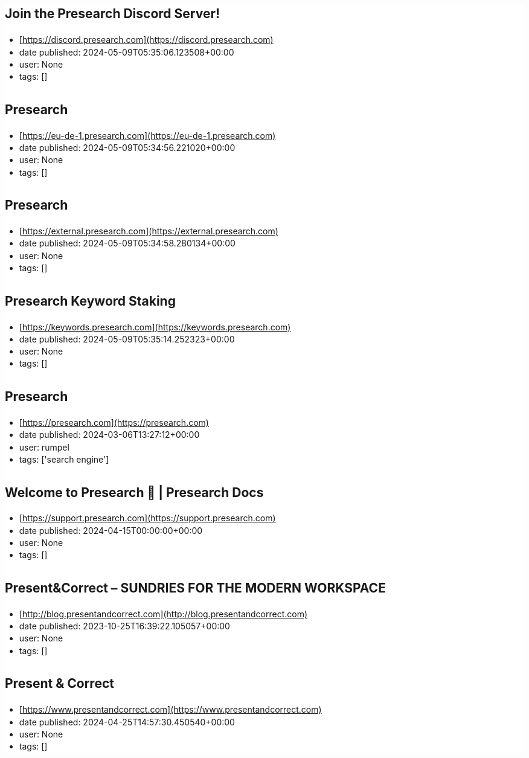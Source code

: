 ## Join the Presearch Discord Server!
 - [https://discord.presearch.com](https://discord.presearch.com)
 - date published: 2024-05-09T05:35:06.123508+00:00
 - user: None
 - tags: []

## Presearch
 - [https://eu-de-1.presearch.com](https://eu-de-1.presearch.com)
 - date published: 2024-05-09T05:34:56.221020+00:00
 - user: None
 - tags: []

## Presearch
 - [https://external.presearch.com](https://external.presearch.com)
 - date published: 2024-05-09T05:34:58.280134+00:00
 - user: None
 - tags: []

## Presearch Keyword Staking
 - [https://keywords.presearch.com](https://keywords.presearch.com)
 - date published: 2024-05-09T05:35:14.252323+00:00
 - user: None
 - tags: []

## Presearch
 - [https://presearch.com](https://presearch.com)
 - date published: 2024-03-06T13:27:12+00:00
 - user: rumpel
 - tags: ['search engine']

## Welcome to Presearch 👋 | Presearch Docs
 - [https://support.presearch.com](https://support.presearch.com)
 - date published: 2024-04-15T00:00:00+00:00
 - user: None
 - tags: []

## Present&Correct – SUNDRIES FOR THE MODERN WORKSPACE
 - [http://blog.presentandcorrect.com](http://blog.presentandcorrect.com)
 - date published: 2023-10-25T16:39:22.105057+00:00
 - user: None
 - tags: []

## Present & Correct
 - [https://www.presentandcorrect.com](https://www.presentandcorrect.com)
 - date published: 2024-04-25T14:57:30.450540+00:00
 - user: None
 - tags: []
